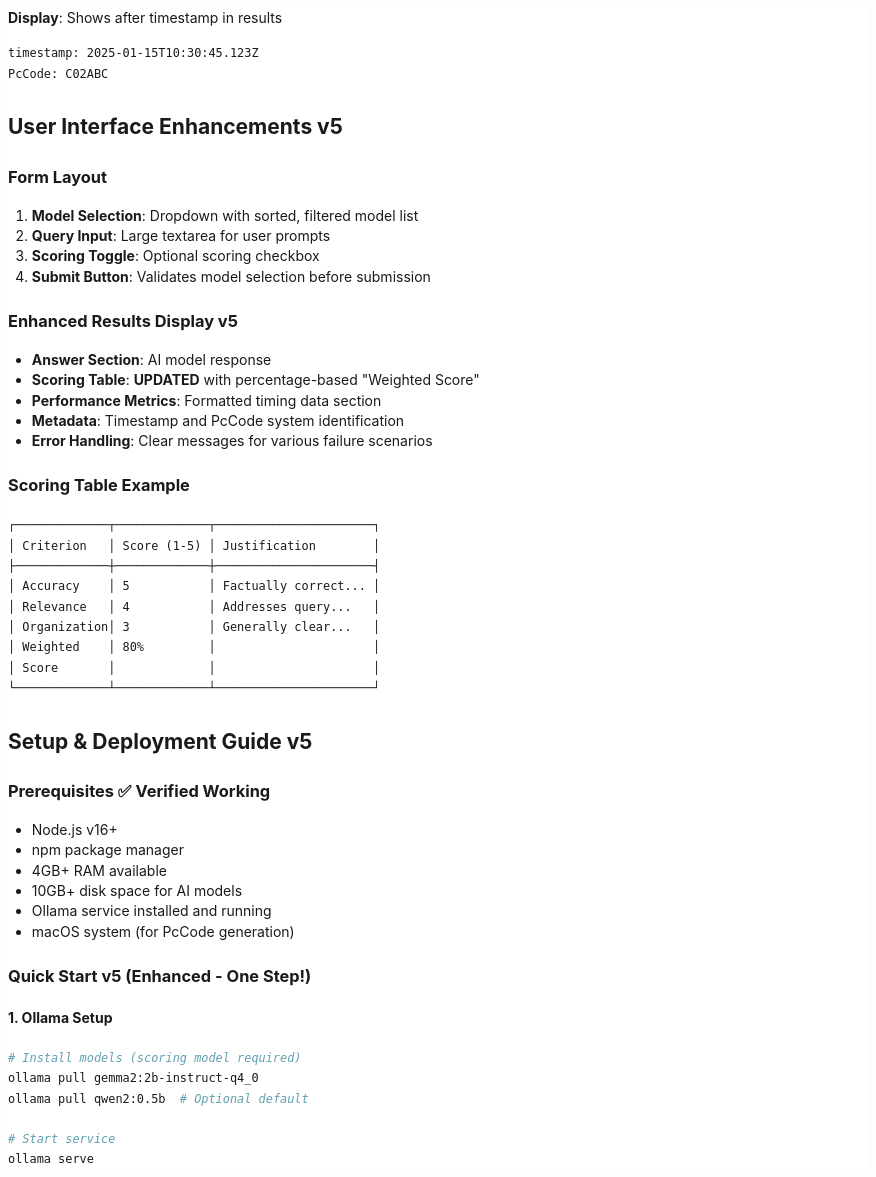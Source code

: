 **Display**: Shows after timestamp in results
```
timestamp: 2025-01-15T10:30:45.123Z
PcCode: C02ABC
```

## User Interface Enhancements v5

### Form Layout
1. **Model Selection**: Dropdown with sorted, filtered model list
2. **Query Input**: Large textarea for user prompts
3. **Scoring Toggle**: Optional scoring checkbox
4. **Submit Button**: Validates model selection before submission

### Enhanced Results Display v5
- **Answer Section**: AI model response
- **Scoring Table**: **UPDATED** with percentage-based "Weighted Score"
- **Performance Metrics**: Formatted timing data section
- **Metadata**: Timestamp and PcCode system identification
- **Error Handling**: Clear messages for various failure scenarios

### Scoring Table Example
```
┌─────────────┬─────────────┬──────────────────────┐
│ Criterion   │ Score (1-5) │ Justification        │
├─────────────┼─────────────┼──────────────────────┤
│ Accuracy    │ 5           │ Factually correct... │
│ Relevance   │ 4           │ Addresses query...   │
│ Organization│ 3           │ Generally clear...   │
│ Weighted    │ 80%         │                      │
│ Score       │             │                      │
└─────────────┴─────────────┴──────────────────────┘
```

## Setup & Deployment Guide v5

### Prerequisites ✅ Verified Working
- Node.js v16+ 
- npm package manager
- 4GB+ RAM available
- 10GB+ disk space for AI models
- Ollama service installed and running
- macOS system (for PcCode generation)

### Quick Start v5 (Enhanced - One Step!)

#### 1. Ollama Setup
```bash
# Install models (scoring model required)
ollama pull gemma2:2b-instruct-q4_0
ollama pull qwen2:0.5b  # Optional default

# Start service
ollama serve
```
